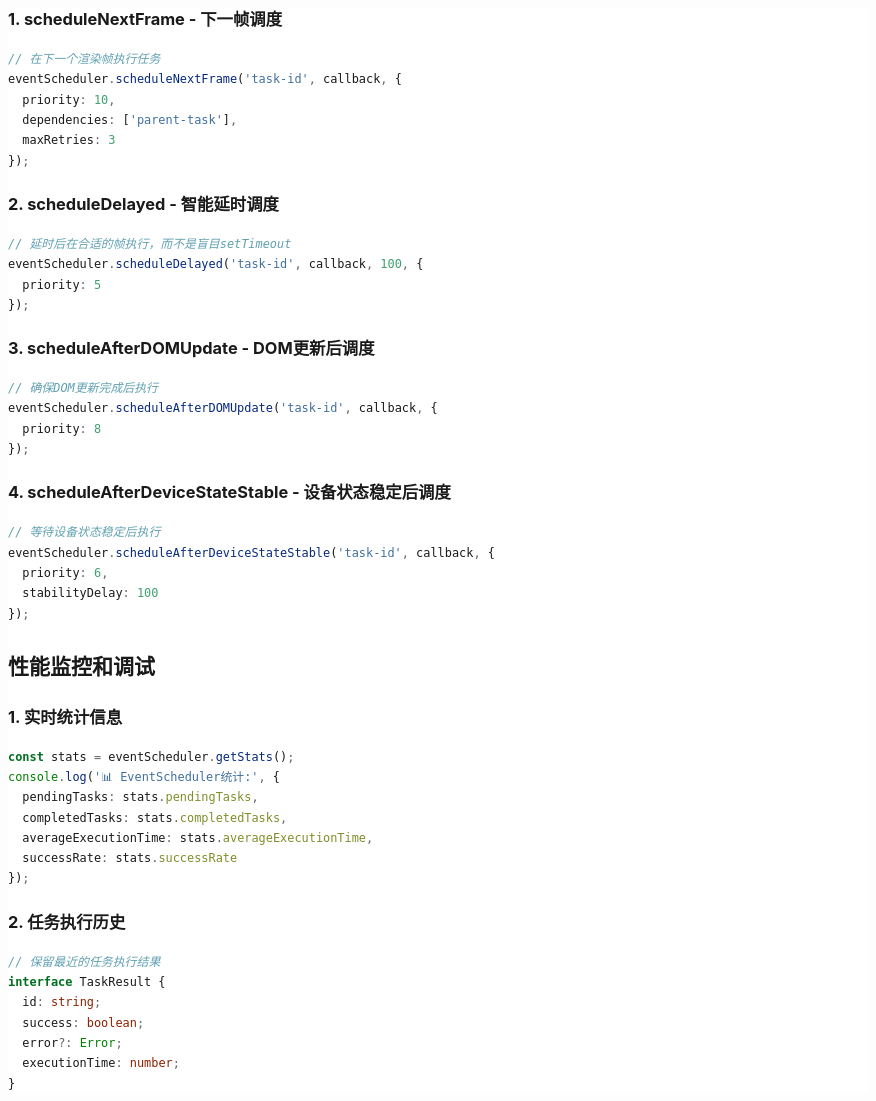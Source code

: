 ### 1. scheduleNextFrame - 下一帧调度
```typescript
// 在下一个渲染帧执行任务
eventScheduler.scheduleNextFrame('task-id', callback, {
  priority: 10,
  dependencies: ['parent-task'],
  maxRetries: 3
});
```

### 2. scheduleDelayed - 智能延时调度
```typescript
// 延时后在合适的帧执行，而不是盲目setTimeout
eventScheduler.scheduleDelayed('task-id', callback, 100, {
  priority: 5
});
```

### 3. scheduleAfterDOMUpdate - DOM更新后调度
```typescript
// 确保DOM更新完成后执行
eventScheduler.scheduleAfterDOMUpdate('task-id', callback, {
  priority: 8
});
```

### 4. scheduleAfterDeviceStateStable - 设备状态稳定后调度
```typescript
// 等待设备状态稳定后执行
eventScheduler.scheduleAfterDeviceStateStable('task-id', callback, {
  priority: 6,
  stabilityDelay: 100
});
```

## 性能监控和调试

### 1. 实时统计信息
```typescript
const stats = eventScheduler.getStats();
console.log('📊 EventScheduler统计:', {
  pendingTasks: stats.pendingTasks,
  completedTasks: stats.completedTasks,
  averageExecutionTime: stats.averageExecutionTime,
  successRate: stats.successRate
});
```

### 2. 任务执行历史
```typescript
// 保留最近的任务执行结果
interface TaskResult {
  id: string;
  success: boolean;
  error?: Error;
  executionTime: number;
}
```
